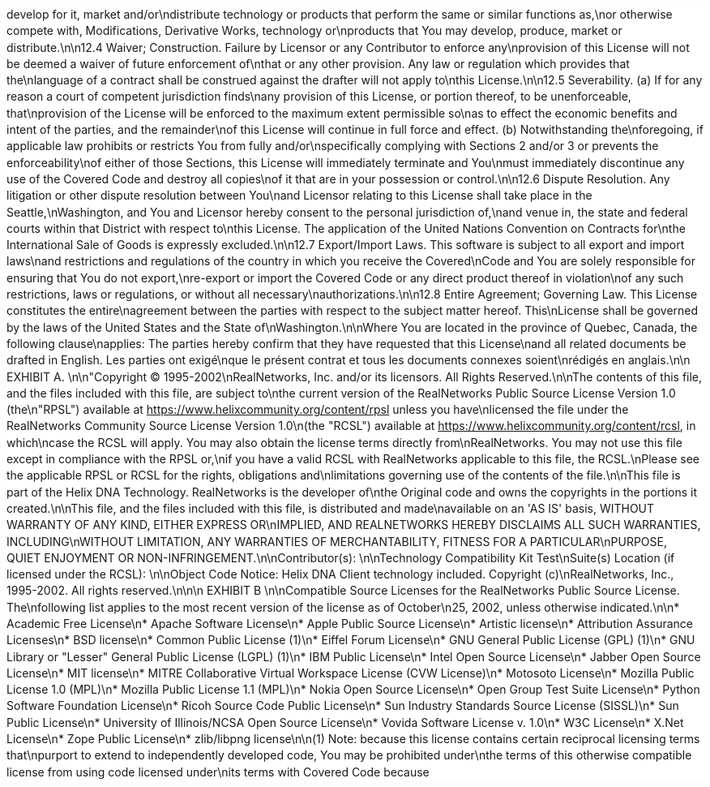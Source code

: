 develop for it, market and/or\ndistribute technology or products that perform the same or similar functions as,\nor otherwise compete with, Modifications, Derivative Works, technology or\nproducts that You may develop, produce, market or distribute.\n\n12.4 Waiver; Construction. Failure by Licensor or any Contributor to enforce any\nprovision of this License will not be deemed a waiver of future enforcement of\nthat or any other provision. Any law or regulation which provides that the\nlanguage of a contract shall be construed against the drafter will not apply to\nthis License.\n\n12.5 Severability. (a) If for any reason a court of competent jurisdiction finds\nany provision of this License, or portion thereof, to be unenforceable, that\nprovision of the License will be enforced to the maximum extent permissible so\nas to effect the economic benefits and intent of the parties, and the remainder\nof this License will continue in full force and effect. (b) Notwithstanding the\nforegoing, if applicable law prohibits or restricts You from fully and/or\nspecifically complying with Sections 2 and/or 3 or prevents the enforceability\nof either of those Sections, this License will immediately terminate and You\nmust immediately discontinue any use of the Covered Code and destroy all copies\nof it that are in your possession or control.\n\n12.6 Dispute Resolution. Any litigation or other dispute resolution between You\nand Licensor relating to this License shall take place in the Seattle,\nWashington, and You and Licensor hereby consent to the personal jurisdiction of,\nand venue in, the state and federal courts within that District with respect to\nthis License. The application of the United Nations Convention on Contracts for\nthe International Sale of Goods is expressly excluded.\n\n12.7 Export/Import Laws. This software is subject to all export and import laws\nand restrictions and regulations of the country in which you receive the Covered\nCode and You are solely responsible for ensuring that You do not export,\nre-export or import the Covered Code or any direct product thereof in violation\nof any such restrictions, laws or regulations, or without all necessary\nauthorizations.\n\n12.8 Entire Agreement; Governing Law. This License constitutes the entire\nagreement between the parties with respect to the subject matter hereof. This\nLicense shall be governed by the laws of the United States and the State of\nWashington.\n\nWhere You are located in the province of Quebec, Canada, the following clause\napplies: The parties hereby confirm that they have requested that this License\nand all related documents be drafted in English. Les parties ont exig&eacute;\nque le pr&eacute;sent contrat et tous les documents connexes soient\nr&eacute;dig&eacute;s en anglais.\n\n                                EXHIBIT A.  \n\n\"Copyright &copy; 1995-2002\nRealNetworks, Inc. and/or its licensors. All Rights Reserved.\n\nThe contents of this file, and the files included with this file, are subject to\nthe current version of the RealNetworks Public Source License Version 1.0 (the\n\"RPSL\") available at https://www.helixcommunity.org/content/rpsl unless you have\nlicensed the file under the RealNetworks Community Source License Version 1.0\n(the \"RCSL\") available at https://www.helixcommunity.org/content/rcsl, in which\ncase the RCSL will apply. You may also obtain the license terms directly from\nRealNetworks. You may not use this file except in compliance with the RPSL or,\nif you have a valid RCSL with RealNetworks applicable to this file, the RCSL.\nPlease see the applicable RPSL or RCSL for the rights, obligations and\nlimitations governing use of the contents of the file.\n\nThis file is part of the Helix DNA Technology. RealNetworks is the developer of\nthe Original code and owns the copyrights in the portions it created.\n\nThis file, and the files included with this file, is distributed and made\navailable on an 'AS IS' basis, WITHOUT WARRANTY OF ANY KIND, EITHER EXPRESS OR\nIMPLIED, AND REALNETWORKS HEREBY DISCLAIMS ALL SUCH WARRANTIES, INCLUDING\nWITHOUT LIMITATION, ANY WARRANTIES OF MERCHANTABILITY, FITNESS FOR A PARTICULAR\nPURPOSE, QUIET ENJOYMENT OR NON-INFRINGEMENT.\n\nContributor(s):   \n\nTechnology Compatibility Kit Test\nSuite(s) Location (if licensed under the RCSL):   \n\nObject Code Notice: Helix DNA Client technology included. Copyright (c)\nRealNetworks, Inc., 1995-2002. All rights reserved.\n\n\n                                EXHIBIT B \n\nCompatible Source Licenses for the RealNetworks Public Source License. The\nfollowing list applies to the most recent version of the license as of October\n25, 2002, unless otherwise indicated.\n\n* Academic Free License\n* Apache Software License\n* Apple Public Source License\n* Artistic license\n* Attribution Assurance Licenses\n* BSD license\n* Common Public License (1)\n* Eiffel Forum License\n* GNU General Public License (GPL) (1)\n* GNU Library or \"Lesser\" General Public License (LGPL) (1)\n* IBM Public License\n* Intel Open Source License\n* Jabber Open Source License\n* MIT license\n* MITRE Collaborative Virtual Workspace License (CVW License)\n* Motosoto License\n* Mozilla Public License 1.0 (MPL)\n* Mozilla Public License 1.1 (MPL)\n* Nokia Open Source License\n* Open Group Test Suite License\n* Python Software Foundation License\n* Ricoh Source Code Public License\n* Sun Industry Standards Source License (SISSL)\n* Sun Public License\n* University of Illinois/NCSA Open Source License\n* Vovida Software License v. 1.0\n* W3C License\n* X.Net License\n* Zope Public License\n* zlib/libpng license\n\n(1) Note: because this license contains certain reciprocal licensing terms that\npurport to extend to independently developed code, You may be prohibited under\nthe terms of this otherwise compatible license from using code licensed under\nits terms with Covered Code because